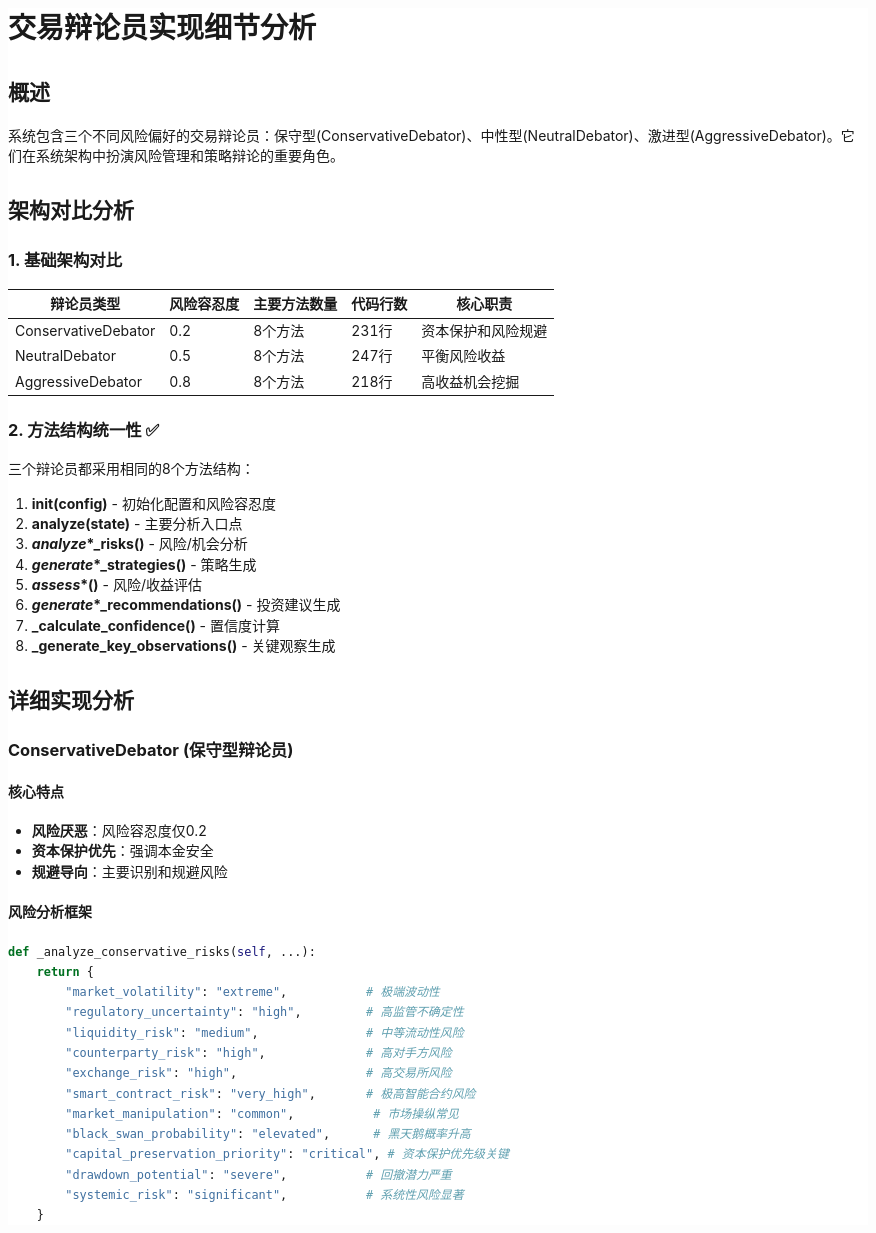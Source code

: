 # 交易辩论员实现细节分析

## 概述

系统包含三个不同风险偏好的交易辩论员：保守型(ConservativeDebator)、中性型(NeutralDebator)、激进型(AggressiveDebator)。它们在系统架构中扮演风险管理和策略辩论的重要角色。

## 架构对比分析

### 1. 基础架构对比

| 辩论员类型 | 风险容忍度 | 主要方法数量 | 代码行数 | 核心职责 |
|------------|------------|-------------|----------|----------|
| ConservativeDebator | 0.2 | 8个方法 | 231行 | 资本保护和风险规避 |
| NeutralDebator | 0.5 | 8个方法 | 247行 | 平衡风险收益 |
| AggressiveDebator | 0.8 | 8个方法 | 218行 | 高收益机会挖掘 |

### 2. 方法结构统一性 ✅

三个辩论员都采用相同的8个方法结构：

1. **__init__(config)** - 初始化配置和风险容忍度
2. **analyze(state)** - 主要分析入口点
3. **_analyze_*_risks()** - 风险/机会分析
4. **_generate_*_strategies()** - 策略生成
5. **_assess_*()** - 风险/收益评估
6. **_generate_*_recommendations()** - 投资建议生成
7. **_calculate_confidence()** - 置信度计算
8. **_generate_key_observations()** - 关键观察生成

## 详细实现分析

### ConservativeDebator (保守型辩论员)

#### 核心特点
- **风险厌恶**：风险容忍度仅0.2
- **资本保护优先**：强调本金安全
- **规避导向**：主要识别和规避风险

#### 风险分析框架
```python
def _analyze_conservative_risks(self, ...):
    return {
        "market_volatility": "extreme",           # 极端波动性
        "regulatory_uncertainty": "high",         # 高监管不确定性
        "liquidity_risk": "medium",               # 中等流动性风险
        "counterparty_risk": "high",              # 高对手方风险
        "exchange_risk": "high",                  # 高交易所风险
        "smart_contract_risk": "very_high",       # 极高智能合约风险
        "market_manipulation": "common",           # 市场操纵常见
        "black_swan_probability": "elevated",      # 黑天鹅概率升高
        "capital_preservation_priority": "critical", # 资本保护优先级关键
        "drawdown_potential": "severe",           # 回撤潜力严重
        "systemic_risk": "significant",           # 系统性风险显著
    }
```

